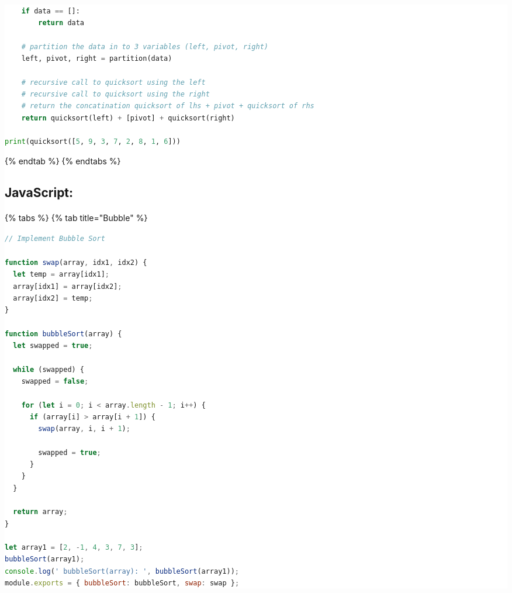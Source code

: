 ```python
    if data == []:
        return data

    # partition the data in to 3 variables (left, pivot, right)
    left, pivot, right = partition(data)

    # recursive call to quicksort using the left
    # recursive call to quicksort using the right
    # return the concatination quicksort of lhs + pivot + quicksort of rhs
    return quicksort(left) + [pivot] + quicksort(right)

print(quicksort([5, 9, 3, 7, 2, 8, 1, 6]))
```

{% endtab %} {% endtabs %}

## JavaScript:

{% tabs %} {% tab title="Bubble" %}

```javascript
// Implement Bubble Sort

function swap(array, idx1, idx2) {
  let temp = array[idx1];
  array[idx1] = array[idx2];
  array[idx2] = temp;
}

function bubbleSort(array) {
  let swapped = true;

  while (swapped) {
    swapped = false;

    for (let i = 0; i < array.length - 1; i++) {
      if (array[i] > array[i + 1]) {
        swap(array, i, i + 1);

        swapped = true;
      }
    }
  }

  return array;
}

let array1 = [2, -1, 4, 3, 7, 3];
bubbleSort(array1);
console.log(' bubbleSort(array): ', bubbleSort(array1));
module.exports = { bubbleSort: bubbleSort, swap: swap };
```
